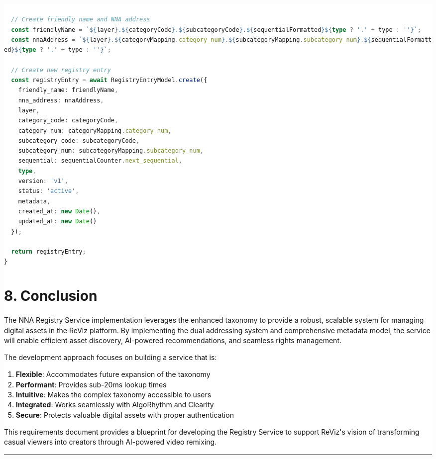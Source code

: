 ```typescript
  
  // Create friendly name and NNA address
  const friendlyName = `${layer}.${categoryCode}.${subcategoryCode}.${sequentialFormatted}${type ? '.' + type : ''}`;
  const nnaAddress = `${layer}.${categoryMapping.category_num}.${subcategoryMapping.subcategory_num}.${sequentialFormatted}${type ? '.' + type : ''}`;
  
  // Create new registry entry
  const registryEntry = await RegistryEntryModel.create({
    friendly_name: friendlyName,
    nna_address: nnaAddress,
    layer,
    category_code: categoryCode,
    category_num: categoryMapping.category_num,
    subcategory_code: subcategoryCode,
    subcategory_num: subcategoryMapping.subcategory_num,
    sequential: sequentialCounter.next_sequential,
    type,
    version: 'v1',
    status: 'active',
    metadata,
    created_at: new Date(),
    updated_at: new Date()
  });
  
  return registryEntry;
}
```

# 8. Conclusion

The NNA Registry Service implementation leverages the enhanced taxonomy to provide a robust, scalable system for managing digital assets in the ReViz platform. By implementing the dual addressing system and comprehensive metadata model, the service will enable efficient asset discovery, AI-powered recommendations, and seamless rights management.

The development approach focuses on building a service that is:

1. **Flexible**: Accommodates future expansion of the taxonomy
1. **Performant**: Provides sub-20ms lookup times
1. **Intuitive**: Makes the complex taxonomy accessible to users
1. **Integrated**: Works seamlessly with AlgoRhythm and Clearity
1. **Secure**: Protects valuable digital assets with proper authentication

This requirements document provides a blueprint for developing the Registry Service to support ReViz's vision of transforming casual viewers into creators through AI-powered video remixing.

---

# 
